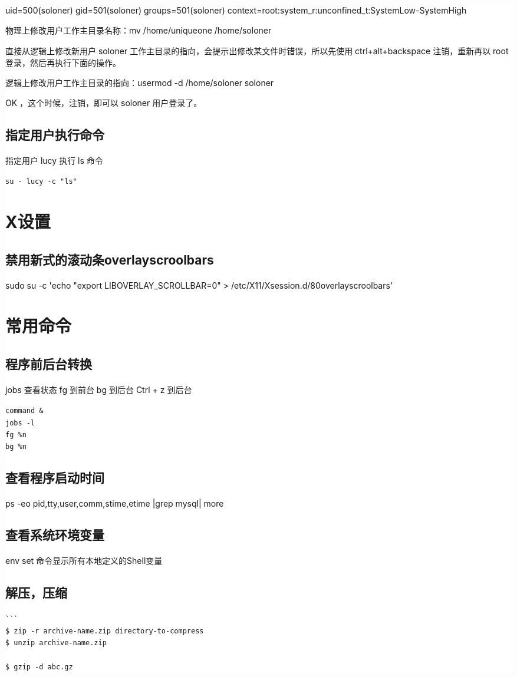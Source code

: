uid=500(soloner) gid=501(soloner) groups=501(soloner) context=root:system_r:unconfined_t:SystemLow-SystemHigh

物理上修改用户工作主目录名称：mv /home/uniqueone /home/soloner

直接从逻辑上修改新用户 soloner 工作主目录的指向，会提示出修改某文件时错误，所以先使用 ctrl+alt+backspace 注销，重新再以 root 登录，然后再执行下面的操作。

逻辑上修改用户工作主目录的指向：usermod -d /home/soloner soloner

OK ，这个时候，注销，即可以 soloner 用户登录了。

## 指定用户执行命令
指定用户 lucy 执行 ls 命令

    su - lucy -c "ls"

# X设置

## 禁用新式的滚动条overlayscroolbars

sudo su -c 'echo "export LIBOVERLAY_SCROLLBAR=0" > /etc/X11/Xsession.d/80overlayscroolbars'

# 常用命令

## 程序前后台转换
jobs  查看状态
fg  到前台  bg  到后台
Ctrl + z 到后台

    command &
    jobs -l
    fg %n
    bg %n

##  查看程序启动时间
ps -eo pid,tty,user,comm,stime,etime |grep mysql| more

## 查看系统环境变量
env
set 命令显示所有本地定义的Shell变量


## 解压，压缩

    ```
    $ zip -r archive-name.zip directory-to-compress
    $ unzip archive-name.zip

    $ gzip -d abc.gz
